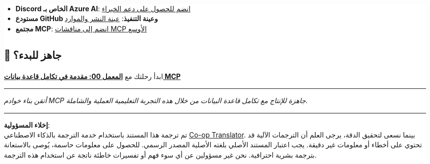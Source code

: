 - **Discord الخاص بـ Azure AI**: [انضم للحصول على دعم الخبراء](https://discord.com/invite/ByRwuEEgH4)
- **مستودع GitHub وعينة التنفيذ**: [عينة النشر والموارد](https://github.com/microsoft/MCP-Server-and-PostgreSQL-Sample-Retail/)
- **مجتمع MCP**: [انضم إلى مناقشات MCP الأوسع](https://github.com/orgs/modelcontextprotocol/discussions)

## 🚀 جاهز للبدء؟

ابدأ رحلتك مع **[المعمل 00: مقدمة في تكامل قاعدة بيانات MCP](./00-Introduction/README.md)**

---

*أتقن بناء خوادم MCP جاهزة للإنتاج مع تكامل قاعدة البيانات من خلال هذه التجربة التعليمية العملية والشاملة.*

---

**إخلاء المسؤولية**:  
تم ترجمة هذا المستند باستخدام خدمة الترجمة بالذكاء الاصطناعي [Co-op Translator](https://github.com/Azure/co-op-translator). بينما نسعى لتحقيق الدقة، يرجى العلم أن الترجمات الآلية قد تحتوي على أخطاء أو معلومات غير دقيقة. يجب اعتبار المستند الأصلي بلغته الأصلية المصدر الرسمي. للحصول على معلومات حاسمة، يُوصى بالاستعانة بترجمة بشرية احترافية. نحن غير مسؤولين عن أي سوء فهم أو تفسيرات خاطئة ناتجة عن استخدام هذه الترجمة.